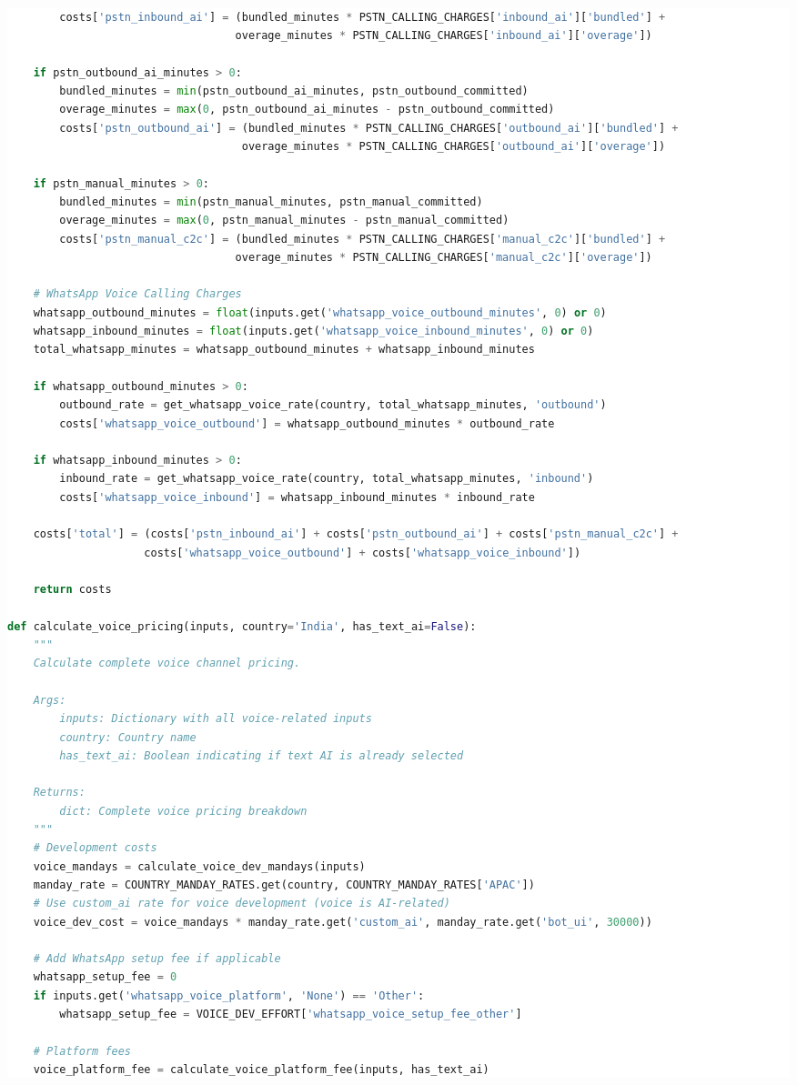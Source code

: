 ```python
        costs['pstn_inbound_ai'] = (bundled_minutes * PSTN_CALLING_CHARGES['inbound_ai']['bundled'] +
                                   overage_minutes * PSTN_CALLING_CHARGES['inbound_ai']['overage'])
    
    if pstn_outbound_ai_minutes > 0:
        bundled_minutes = min(pstn_outbound_ai_minutes, pstn_outbound_committed)
        overage_minutes = max(0, pstn_outbound_ai_minutes - pstn_outbound_committed)
        costs['pstn_outbound_ai'] = (bundled_minutes * PSTN_CALLING_CHARGES['outbound_ai']['bundled'] +
                                    overage_minutes * PSTN_CALLING_CHARGES['outbound_ai']['overage'])
    
    if pstn_manual_minutes > 0:
        bundled_minutes = min(pstn_manual_minutes, pstn_manual_committed)
        overage_minutes = max(0, pstn_manual_minutes - pstn_manual_committed)
        costs['pstn_manual_c2c'] = (bundled_minutes * PSTN_CALLING_CHARGES['manual_c2c']['bundled'] +
                                   overage_minutes * PSTN_CALLING_CHARGES['manual_c2c']['overage'])
    
    # WhatsApp Voice Calling Charges
    whatsapp_outbound_minutes = float(inputs.get('whatsapp_voice_outbound_minutes', 0) or 0)
    whatsapp_inbound_minutes = float(inputs.get('whatsapp_voice_inbound_minutes', 0) or 0)
    total_whatsapp_minutes = whatsapp_outbound_minutes + whatsapp_inbound_minutes
    
    if whatsapp_outbound_minutes > 0:
        outbound_rate = get_whatsapp_voice_rate(country, total_whatsapp_minutes, 'outbound')
        costs['whatsapp_voice_outbound'] = whatsapp_outbound_minutes * outbound_rate
    
    if whatsapp_inbound_minutes > 0:
        inbound_rate = get_whatsapp_voice_rate(country, total_whatsapp_minutes, 'inbound')
        costs['whatsapp_voice_inbound'] = whatsapp_inbound_minutes * inbound_rate
    
    costs['total'] = (costs['pstn_inbound_ai'] + costs['pstn_outbound_ai'] + costs['pstn_manual_c2c'] +
                     costs['whatsapp_voice_outbound'] + costs['whatsapp_voice_inbound'])
    
    return costs

def calculate_voice_pricing(inputs, country='India', has_text_ai=False):
    """
    Calculate complete voice channel pricing.
    
    Args:
        inputs: Dictionary with all voice-related inputs
        country: Country name
        has_text_ai: Boolean indicating if text AI is already selected
    
    Returns:
        dict: Complete voice pricing breakdown
    """
    # Development costs
    voice_mandays = calculate_voice_dev_mandays(inputs)
    manday_rate = COUNTRY_MANDAY_RATES.get(country, COUNTRY_MANDAY_RATES['APAC'])
    # Use custom_ai rate for voice development (voice is AI-related)
    voice_dev_cost = voice_mandays * manday_rate.get('custom_ai', manday_rate.get('bot_ui', 30000))
    
    # Add WhatsApp setup fee if applicable
    whatsapp_setup_fee = 0
    if inputs.get('whatsapp_voice_platform', 'None') == 'Other':
        whatsapp_setup_fee = VOICE_DEV_EFFORT['whatsapp_voice_setup_fee_other']
    
    # Platform fees
    voice_platform_fee = calculate_voice_platform_fee(inputs, has_text_ai)
```